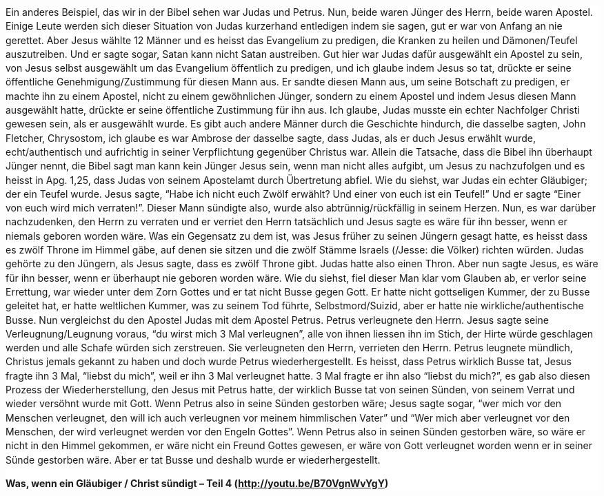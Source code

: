 <p>Ein anderes Beispiel, das wir in der Bibel sehen war Judas und Petrus. Nun, beide waren Jünger des Herrn, beide waren Apostel. Einige Leute werden sich dieser Situation von Judas kurzerhand entledigen indem sie sagen, gut er war von Anfang an nie gerettet. Aber Jesus wählte 12 Männer und es heisst das Evangelium zu predigen, die Kranken zu heilen und Dämonen/Teufel auszutreiben. Und er sagte sogar, Satan kann nicht Satan austreiben. Gut hier war Judas dafür ausgewählt ein Apostel zu sein, von Jesus selbst ausgewählt um das Evangelium öffentlich zu predigen, und ich glaube indem Jesus so tat, drückte er seine öffentliche Genehmigung/Zustimmung für diesen Mann aus. Er sandte diesen Mann aus, um seine Botschaft zu predigen, er machte ihn zu einem Apostel, nicht zu einem gewöhnlichen Jünger, sondern zu einem Apostel und indem Jesus diesen Mann ausgewählt hatte, drückte er seine öffentliche Zustimmung für ihn aus. Ich glaube, Judas musste ein echter Nachfolger Christi gewesen sein, als er ausgewählt wurde. Es gibt auch andere Männer durch die Geschichte hindurch, die dasselbe sagten, John Fletcher, Chrysostom, ich glaube es war Ambrose der dasselbe sagte, dass Judas, als er duch Jesus erwählt wurde, echt/authentisch und aufrichtig in seiner Verpflichtung gegenüber Christus war. Allein die Tatsache, dass die Bibel ihn überhaupt Jünger nennt, die Bibel sagt man kann kein Jünger Jesus sein, wenn man nicht alles aufgibt, um Jesus zu nachzufolgen und es heisst in Apg. 1,25, dass Judas von seinem Apostelamt durch Übertretung abfiel. Wie du siehst, war Judas ein echter Gläubiger; der ein Teufel wurde. Jesus sagte, “Habe ich nicht euch Zwölf erwählt? Und einer von euch ist ein Teufel!” Und er sagte “Einer von euch wird mich verraten!”. Dieser Mann sündigte also, wurde also abtrünnig/rückfällig in seinem Herzen. Nun, es war darüber nachzudenken, den Herrn zu verraten und er verriet den Herrn tatsächlich und Jesus sagte es wäre für ihn besser, wenn er niemals geboren worden wäre. Was ein Gegensatz zu dem ist, was Jesus früher zu seinen Jüngern gesagt hatte, es heisst dass es zwölf Throne im Himmel gäbe, auf denen sie sitzen und die zwölf Stämme Israels (/Jesse: die Völker) richten würden. Judas gehörte zu den Jüngern, als Jesus sagte, dass es zwölf Throne gibt. Judas hatte also einen Thron. Aber nun sagte Jesus, es wäre für ihn besser, wenn er überhaupt nie geboren worden wäre. Wie du siehst, fiel dieser Man klar vom Glauben ab, er verlor seine Errettung, war wieder unter dem Zorn Gottes und er tat nicht Busse gegen Gott. Er hatte nicht gottseligen Kummer, der zu Busse geleitet hat, er hatte weltlichen Kummer, was zu seinem Tod führte, Selbstmord/Suizid, aber er hatte nie wirkliche/authentische Busse. Nun vergleichst du den Apostel Judas mit dem Apostel Petrus. Petrus verleugnete den Herrn. Jesus sagte seine Verleugnung/Leugnung voraus, “du wirst mich 3 Mal verleugnen”, alle von ihnen liessen ihn im Stich, der Hirte würde geschlagen werden und alle Schafe würden sich zerstreuen. Sie verleugneten den Herrn, verrieten den Herrn. Petrus leugnete mündlich, Christus jemals gekannt zu haben und doch wurde Petrus wiederhergestellt. Es heisst, dass Petrus wirklich Busse tat, Jesus fragte ihn 3 Mal, “liebst du mich”, weil er ihn 3 Mal verleugnet hatte. 3 Mal fragte er ihn also “liebst du mich?”, es gab also diesen Prozess der Wiederherstellung, den Jesus mit Petrus hatte, der wirklich Busse tat von seinen Sünden, von seinem Verrat und wieder versöhnt wurde mit Gott. Wenn Petrus also in seine Sünden gestorben wäre; Jesus sagte sogar, “wer mich vor den Menschen verleugnet, den will ich auch verleugnen vor meinem himmlischen Vater” und “Wer mich aber verleugnet vor den Menschen, der wird verleugnet werden vor den Engeln Gottes”. Wenn Petrus also in seinen Sünden gestorben wäre, so wäre er nicht in den Himmel gekommen, er wäre nicht ein Freund Gottes gewesen, er wäre von Gott verleugnet worden wenn er in seiner Sünde gestorben wäre. Aber er tat Busse und deshalb wurde er wiederhergestellt.</p>
<p><strong>Was, wenn ein Gläubiger / Christ sündigt – Teil 4 (<a href="http://gesundelehre.tk/?feed-stats-url=aHR0cDovL3lvdXR1LmJlL0I3MFZnbld2WWdZ&feed-stats-url-post-id=1">http://youtu.be/B70VgnWvYgY</a>)</strong></p>
